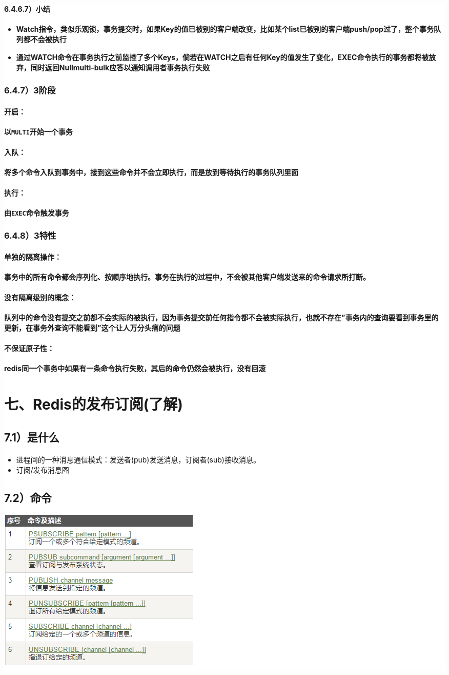#### 6.4.6.7）小结

- **Watch指令，类似乐观锁，事务提交时，如果Key的值已被别的客户端改变，比如某个list已被别的客户端push/pop过了，整个事务队列都不会被执行**

- **通过WATCH命令在事务执行之前监控了多个Keys，倘若在WATCH之后有任何Key的值发生了变化，EXEC命令执行的事务都将被放弃，同时返回Nullmulti-bulk应答以通知调用者事务执行失败**

### 6.4.7）3阶段

#### 开启：

**以`MULTI`开始一个事务**

#### 入队：

**将多个命令入队到事务中，接到这些命令并不会立即执行，而是放到等待执行的事务队列里面**

#### 执行：

**由`EXEC`命令触发事务**

### 6.4.8）3特性

#### 单独的隔离操作：

**事务中的所有命令都会序列化、按顺序地执行。事务在执行的过程中，不会被其他客户端发送来的命令请求所打断。**

#### 没有隔离级别的概念：

**队列中的命令没有提交之前都不会实际的被执行，因为事务提交前任何指令都不会被实际执行，也就不存在”事务内的查询要看到事务里的更新，在事务外查询不能看到”这个让人万分头痛的问题**

#### 不保证原子性：

**redis同一个事务中如果有一条命令执行失败，其后的命令仍然会被执行，没有回滚**



# 七、Redis的发布订阅(了解)

## 7.1）是什么

- 进程间的一种消息通信模式：发送者(pub)发送消息，订阅者(sub)接收消息。
- 订阅/发布消息图

## 7.2）命令

![113](images/113.png)
